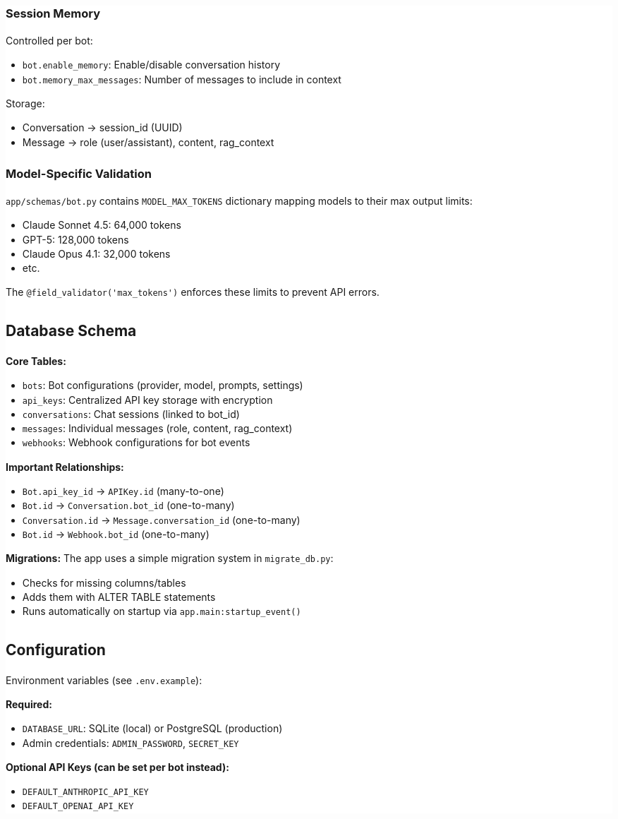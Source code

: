 ### Session Memory

Controlled per bot:
- `bot.enable_memory`: Enable/disable conversation history
- `bot.memory_max_messages`: Number of messages to include in context

Storage:
- Conversation → session_id (UUID)
- Message → role (user/assistant), content, rag_context

### Model-Specific Validation

`app/schemas/bot.py` contains `MODEL_MAX_TOKENS` dictionary mapping models to their max output limits:
- Claude Sonnet 4.5: 64,000 tokens
- GPT-5: 128,000 tokens
- Claude Opus 4.1: 32,000 tokens
- etc.

The `@field_validator('max_tokens')` enforces these limits to prevent API errors.

## Database Schema

**Core Tables:**
- `bots`: Bot configurations (provider, model, prompts, settings)
- `api_keys`: Centralized API key storage with encryption
- `conversations`: Chat sessions (linked to bot_id)
- `messages`: Individual messages (role, content, rag_context)
- `webhooks`: Webhook configurations for bot events

**Important Relationships:**
- `Bot.api_key_id` → `APIKey.id` (many-to-one)
- `Bot.id` → `Conversation.bot_id` (one-to-many)
- `Conversation.id` → `Message.conversation_id` (one-to-many)
- `Bot.id` → `Webhook.bot_id` (one-to-many)

**Migrations:**
The app uses a simple migration system in `migrate_db.py`:
- Checks for missing columns/tables
- Adds them with ALTER TABLE statements
- Runs automatically on startup via `app.main:startup_event()`

## Configuration

Environment variables (see `.env.example`):

**Required:**
- `DATABASE_URL`: SQLite (local) or PostgreSQL (production)
- Admin credentials: `ADMIN_PASSWORD`, `SECRET_KEY`

**Optional API Keys (can be set per bot instead):**
- `DEFAULT_ANTHROPIC_API_KEY`
- `DEFAULT_OPENAI_API_KEY`
